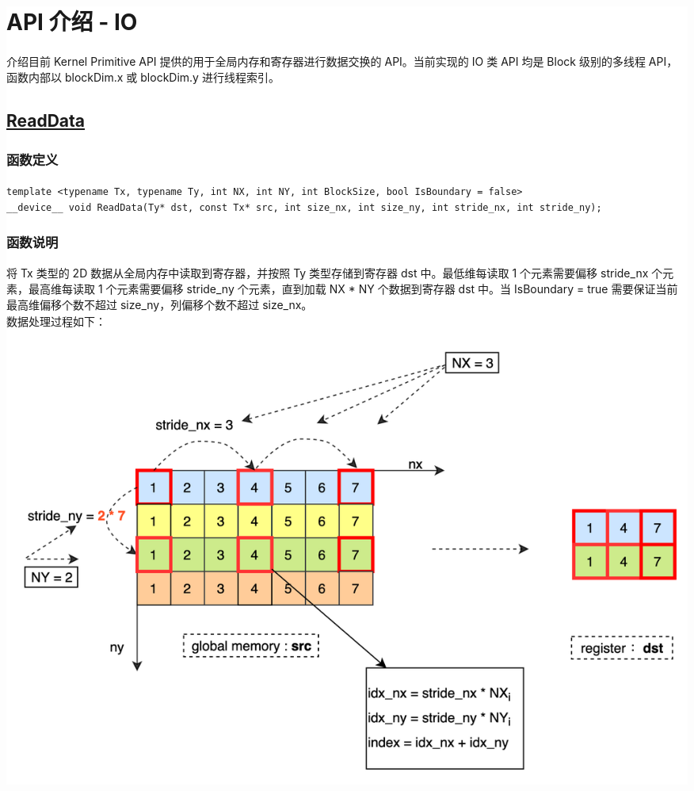 # API 介绍 - IO
介绍目前 Kernel Primitive API 提供的用于全局内存和寄存器进行数据交换的 API。当前实现的 IO 类 API 均是 Block 级别的多线程 API，函数内部以 blockDim.x 或 blockDim.y 进行线程索引。
## [ReadData](https://github.com/PaddlePaddle/Paddle/blob/develop/paddle/fluid/operators/kernel_primitives/datamover_primitives.h#L121)
### 函数定义

```
template <typename Tx, typename Ty, int NX, int NY, int BlockSize, bool IsBoundary = false>
__device__ void ReadData(Ty* dst, const Tx* src, int size_nx, int size_ny, int stride_nx, int stride_ny);
```

### 函数说明

将 Tx 类型的 2D 数据从全局内存中读取到寄存器，并按照 Ty 类型存储到寄存器 dst 中。最低维每读取 1 个元素需要偏移 stride_nx 个元素，最高维每读取 1 个元素需要偏移 stride_ny 个元素，直到加载 NX * NY 个数据到寄存器 dst 中。当 IsBoundary = true 需要保证当前最高维偏移个数不超过 size_ny，列偏移个数不超过 size_nx。</br>
数据处理过程如下：</br>

![ReadData](./images/io_read_data_stride.png)
